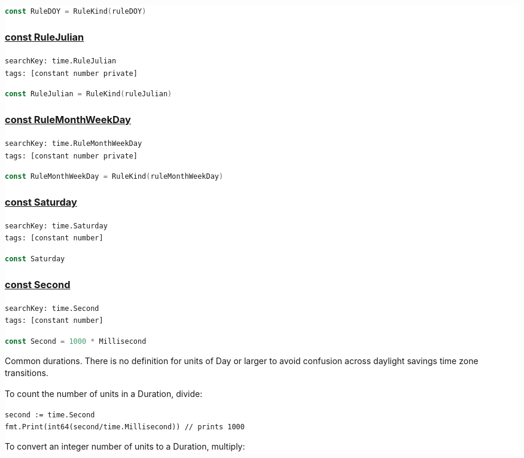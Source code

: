 ```Go
const RuleDOY = RuleKind(ruleDOY)
```

### <a id="RuleJulian" href="#RuleJulian">const RuleJulian</a>

```
searchKey: time.RuleJulian
tags: [constant number private]
```

```Go
const RuleJulian = RuleKind(ruleJulian)
```

### <a id="RuleMonthWeekDay" href="#RuleMonthWeekDay">const RuleMonthWeekDay</a>

```
searchKey: time.RuleMonthWeekDay
tags: [constant number private]
```

```Go
const RuleMonthWeekDay = RuleKind(ruleMonthWeekDay)
```

### <a id="Saturday" href="#Saturday">const Saturday</a>

```
searchKey: time.Saturday
tags: [constant number]
```

```Go
const Saturday
```

### <a id="Second" href="#Second">const Second</a>

```
searchKey: time.Second
tags: [constant number]
```

```Go
const Second = 1000 * Millisecond
```

Common durations. There is no definition for units of Day or larger to avoid confusion across daylight savings time zone transitions. 

To count the number of units in a Duration, divide: 

```
second := time.Second
fmt.Print(int64(second/time.Millisecond)) // prints 1000

```
To convert an integer number of units to a Duration, multiply: 
